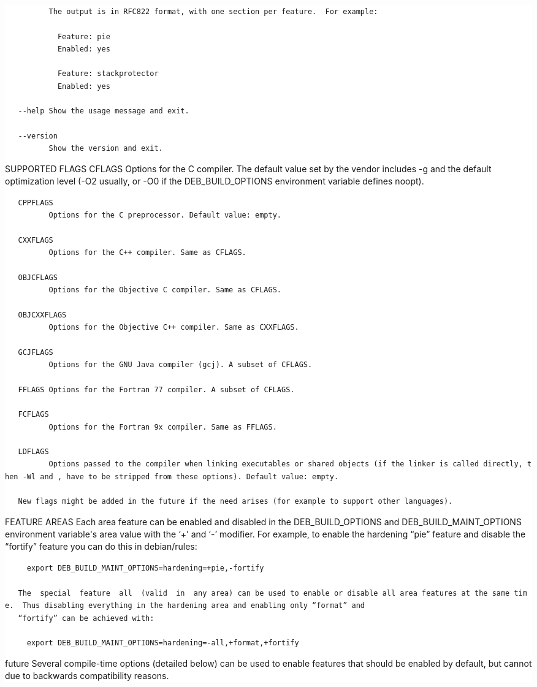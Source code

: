               The output is in RFC822 format, with one section per feature.  For example:

                Feature: pie
                Enabled: yes

                Feature: stackprotector
                Enabled: yes

       --help Show the usage message and exit.

       --version
              Show the version and exit.

SUPPORTED FLAGS
       CFLAGS Options  for  the  C  compiler.  The  default value set by the vendor includes -g and the default optimization level (-O2 usually, or -O0 if the DEB_BUILD_OPTIONS environment variable defines
              noopt).

       CPPFLAGS
              Options for the C preprocessor. Default value: empty.

       CXXFLAGS
              Options for the C++ compiler. Same as CFLAGS.

       OBJCFLAGS
              Options for the Objective C compiler. Same as CFLAGS.

       OBJCXXFLAGS
              Options for the Objective C++ compiler. Same as CXXFLAGS.

       GCJFLAGS
              Options for the GNU Java compiler (gcj). A subset of CFLAGS.

       FFLAGS Options for the Fortran 77 compiler. A subset of CFLAGS.

       FCFLAGS
              Options for the Fortran 9x compiler. Same as FFLAGS.

       LDFLAGS
              Options passed to the compiler when linking executables or shared objects (if the linker is called directly, then -Wl and , have to be stripped from these options). Default value: empty.

       New flags might be added in the future if the need arises (for example to support other languages).

FEATURE AREAS
       Each area feature can be enabled and disabled in the DEB_BUILD_OPTIONS and DEB_BUILD_MAINT_OPTIONS environment variable's area value with the ‘+’ and  ‘-’  modifier.   For  example,  to  enable  the
       hardening “pie” feature and disable the “fortify” feature you can do this in debian/rules:

         export DEB_BUILD_MAINT_OPTIONS=hardening=+pie,-fortify

       The  special  feature  all  (valid  in  any area) can be used to enable or disable all area features at the same time.  Thus disabling everything in the hardening area and enabling only “format” and
       “fortify” can be achieved with:

         export DEB_BUILD_MAINT_OPTIONS=hardening=-all,+format,+fortify

   future
       Several compile-time options (detailed below) can be used to enable features that should be enabled by default, but cannot due to backwards compatibility reasons.
